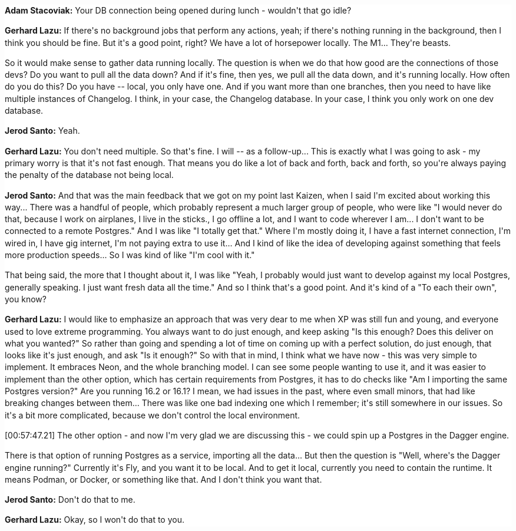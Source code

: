 **Adam Stacoviak:** Your DB connection being opened during lunch - wouldn't that go idle?

**Gerhard Lazu:** If there's no background jobs that perform any actions, yeah; if there's nothing running in the background, then I think you should be fine. But it's a good point, right? We have a lot of horsepower locally. The M1... They're beasts.

So it would make sense to gather data running locally. The question is when we do that how good are the connections of those devs? Do you want to pull all the data down? And if it's fine, then yes, we pull all the data down, and it's running locally. How often do you do this? Do you have -- local, you only have one. And if you want more than one branches, then you need to have like multiple instances of Changelog. I think, in your case, the Changelog database. In your case, I think you only work on one dev database.

**Jerod Santo:** Yeah.

**Gerhard Lazu:** You don't need multiple. So that's fine. I will -- as a follow-up... This is exactly what I was going to ask - my primary worry is that it's not fast enough. That means you do like a lot of back and forth, back and forth, so you're always paying the penalty of the database not being local.

**Jerod Santo:** And that was the main feedback that we got on my point last Kaizen, when I said I'm excited about working this way... There was a handful of people, which probably represent a much larger group of people, who were like "I would never do that, because I work on airplanes, I live in the sticks., I go offline a lot, and I want to code wherever I am... I don't want to be connected to a remote Postgres." And I was like "I totally get that." Where I'm mostly doing it, I have a fast internet connection, I'm wired in, I have gig internet, I'm not paying extra to use it... And I kind of like the idea of developing against something that feels more production speeds... So I was kind of like "I'm cool with it."

That being said, the more that I thought about it, I was like "Yeah, I probably would just want to develop against my local Postgres, generally speaking. I just want fresh data all the time." And so I think that's a good point. And it's kind of a "To each their own", you know?

**Gerhard Lazu:** I would like to emphasize an approach that was very dear to me when XP was still fun and young, and everyone used to love extreme programming. You always want to do just enough, and keep asking "Is this enough? Does this deliver on what you wanted?" So rather than going and spending a lot of time on coming up with a perfect solution, do just enough, that looks like it's just enough, and ask "Is it enough?" So with that in mind, I think what we have now - this was very simple to implement. It embraces Neon, and the whole branching model. I can see some people wanting to use it, and it was easier to implement than the other option, which has certain requirements from Postgres, it has to do checks like "Am I importing the same Postgres version?" Are you running 16.2 or 16.1? I mean, we had issues in the past, where even small minors, that had like breaking changes between them... There was like one bad indexing one which I remember; it's still somewhere in our issues. So it's a bit more complicated, because we don't control the local environment.

\[00:57:47.21\] The other option - and now I'm very glad we are discussing this - we could spin up a Postgres in the Dagger engine.

There is that option of running Postgres as a service, importing all the data... But then the question is "Well, where's the Dagger engine running?" Currently it's Fly, and you want it to be local. And to get it local, currently you need to contain the runtime. It means Podman, or Docker, or something like that. And I don't think you want that.

**Jerod Santo:** Don't do that to me.

**Gerhard Lazu:** Okay, so I won't do that to you.
